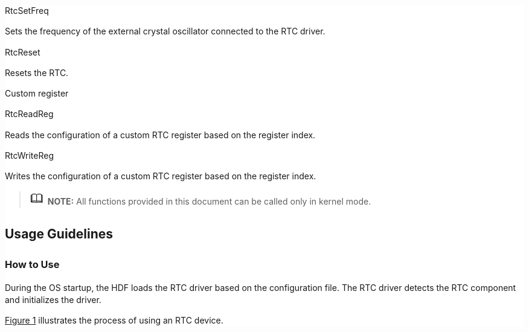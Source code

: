 <tr id="row111502322563"><td class="cellrowborder" valign="top" headers="mcps1.2.4.1.1 "><p id="p1615073225618"><a name="p1615073225618"></a><a name="p1615073225618"></a>RtcSetFreq</p>
</td>
<td class="cellrowborder" valign="top" headers="mcps1.2.4.1.2 "><p id="p10150832165613"><a name="p10150832165613"></a><a name="p10150832165613"></a>Sets the frequency of the external crystal oscillator connected to the RTC driver.</p>
</td>
</tr>
<tr id="row21771259145618"><td class="cellrowborder" valign="top" headers="mcps1.2.4.1.1 "><p id="p1717725916562"><a name="p1717725916562"></a><a name="p1717725916562"></a>RtcReset</p>
</td>
<td class="cellrowborder" valign="top" headers="mcps1.2.4.1.2 "><p id="p517712598569"><a name="p517712598569"></a><a name="p517712598569"></a>Resets the RTC.</p>
</td>
</tr>
<tr id="row917116425716"><td class="cellrowborder" rowspan="2" valign="top" width="21.902190219021904%" headers="mcps1.2.4.1.1 "><p id="p144765201754"><a name="p144765201754"></a><a name="p144765201754"></a>Custom register</p>
</td>
<td class="cellrowborder" valign="top" width="24.98249824982498%" headers="mcps1.2.4.1.2 "><p id="p1117110418570"><a name="p1117110418570"></a><a name="p1117110418570"></a>RtcReadReg</p>
</td>
<td class="cellrowborder" valign="top" width="53.11531153115312%" headers="mcps1.2.4.1.3 "><p id="p1517114410578"><a name="p1517114410578"></a><a name="p1517114410578"></a>Reads the configuration of a custom RTC register based on the register index.</p>
</td>
</tr>
<tr id="row46738190576"><td class="cellrowborder" valign="top" headers="mcps1.2.4.1.1 "><p id="p1567331910573"><a name="p1567331910573"></a><a name="p1567331910573"></a>RtcWriteReg</p>
</td>
<td class="cellrowborder" valign="top" headers="mcps1.2.4.1.2 "><p id="p1967391913576"><a name="p1967391913576"></a><a name="p1967391913576"></a>Writes the configuration of a custom RTC register based on the register index.</p>
</td>
</tr>
</tbody>
</table>

>![](../public_sys-resources/icon-note.gif) **NOTE:** 
>All functions provided in this document can be called only in kernel mode.

## Usage Guidelines<a name="section20636145604113"></a>

### How to Use<a name="section16919828134215"></a>

During the OS startup, the HDF loads the RTC driver based on the configuration file. The RTC driver detects the RTC component and initializes the driver.

[Figure 1](#fig1610020107333)  illustrates the process of using an RTC device.
